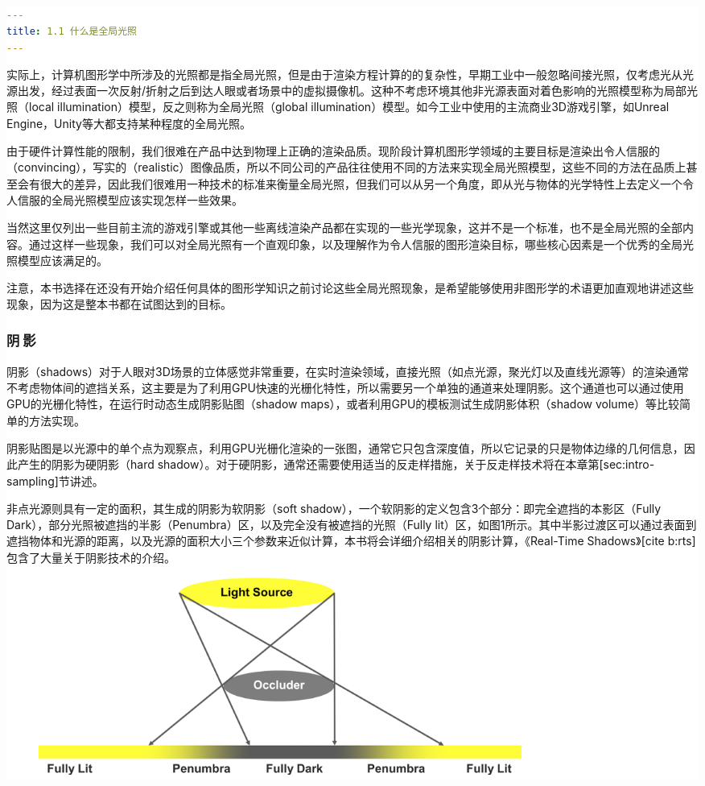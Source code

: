 ```yaml
---
title: 1.1 什么是全局光照
---
```


实际上，计算机图形学中所涉及的光照都是指全局光照，但是由于渲染方程计算的的复杂性，早期工业中一般忽略间接光照，仅考虑光从光源出发，经过表面一次反射/折射之后到达人眼或者场景中的虚拟摄像机。这种不考虑环境其他非光源表面对着色影响的光照模型称为局部光照（local illumination）模型，反之则称为全局光照（global illumination）模型。如今工业中使用的主流商业3D游戏引擎，如Unreal Engine，Unity等大都支持某种程度的全局光照。

由于硬件计算性能的限制，我们很难在产品中达到物理上正确的渲染品质。现阶段计算机图形学领域的主要目标是渲染出令人信服的（convincing），写实的（realistic）图像品质，所以不同公司的产品往往使用不同的方法来实现全局光照模型，这些不同的方法在品质上甚至会有很大的差异，因此我们很难用一种技术的标准来衡量全局光照，但我们可以从另一个角度，即从光与物体的光学特性上去定义一个令人信服的全局光照模型应该实现怎样一些效果。

当然这里仅列出一些目前主流的游戏引擎或其他一些离线渲染产品都在实现的一些光学现象，这并不是一个标准，也不是全局光照的全部内容。通过这样一些现象，我们可以对全局光照有一个直观印象，以及理解作为令人信服的图形渲染目标，哪些核心因素是一个优秀的全局光照模型应该满足的。

注意，本书选择在还没有开始介绍任何具体的图形学知识之前讨论这些全局光照现象，是希望能够使用非图形学的术语更加直观地讲述这些现象，因为这是整本书都在试图达到的目标。


### 阴 影
阴影（shadows）对于人眼对3D场景的立体感觉非常重要，在实时渲染领域，直接光照（如点光源，聚光灯以及直线光源等）的渲染通常不考虑物体间的遮挡关系，这主要是为了利用GPU快速的光栅化特性，所以需要另一个单独的通道来处理阴影。这个通道也可以通过使用GPU的光栅化特性，在运行时动态生成阴影贴图（shadow maps），或者利用GPU的模板测试生成阴影体积（shadow volume）等比较简单的方法实现。

阴影贴图是以光源中的单个点为观察点，利用GPU光栅化渲染的一张图，通常它只包含深度值，所以它记录的只是物体边缘的几何信息，因此产生的阴影为硬阴影（hard shadow）。对于硬阴影，通常还需要使用适当的反走样措施，关于反走样技术将在本章第[sec:intro-sampling]节讲述。

非点光源则具有一定的面积，其生成的阴影为软阴影（soft shadow），一个软阴影的定义包含3个部分：即完全遮挡的本影区（Fully Dark），部分光照被遮挡的半影（Penumbra）区，以及完全没有被遮挡的光照（Fully lit）区，如图1所示。其中半影过渡区可以通过表面到遮挡物体和光源的距离，以及光源的面积大小三个参数来近似计算，本书将会详细介绍相关的阴影计算，《Real-Time Shadows》[cite b:rts]包含了大量关于阴影技术的介绍。

<Figure id="soft-shadow" num="1" caption="软阴影形成的机制，由于光源具有一定的面积，使其包含完全遮挡，部分遮挡及完全光照三个区域（图片来自PowerVR）">
  <img src="/img/figures/intro/shadow.png" width="600" />
</Figure>



[^color-bleeding]: 通过后面第[sec:intro-material-model]节对材质模型的学习，颜色渗透是由于漫反射光从物体内部反射回空中时，被乘以了一个反射率，这个反射率$baseColor$即是物体表面的真实颜色，因此漫反射光携带了物体的颜色，从而能够影响周围的环境。